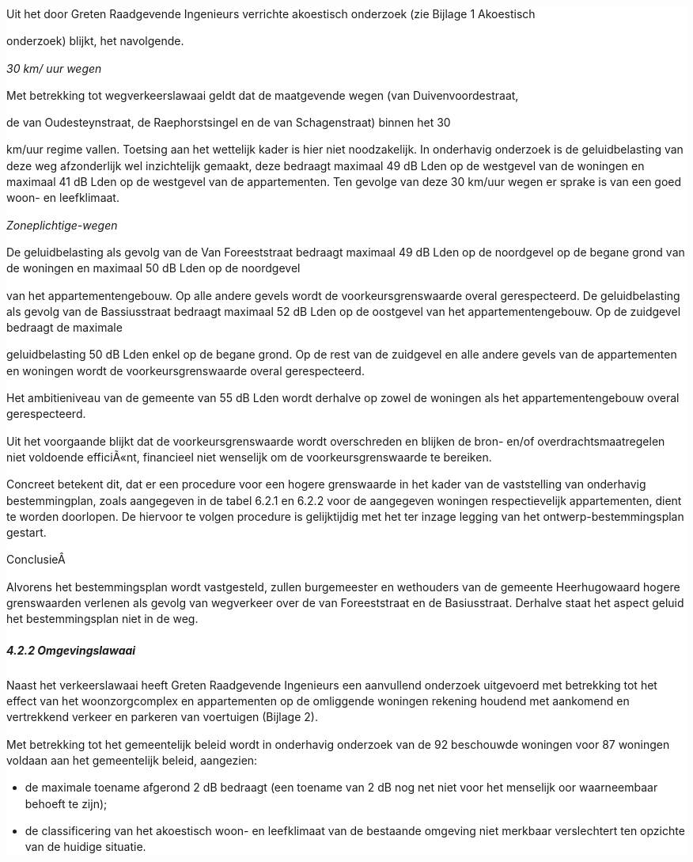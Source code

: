 Uit het door Greten Raadgevende Ingenieurs verrichte akoestisch onderzoek (zie Bijlage 1 Akoestisch

onderzoek) blijkt, het navolgende.

*30 km/ uur wegen*

Met betrekking tot wegverkeerslawaai geldt dat de maatgevende wegen (van Duivenvoordestraat,

de van Oudesteynstraat, de Raephorstsingel en de van Schagenstraat) binnen het 30

km/uur regime vallen. Toetsing aan het wettelijk kader is hier niet noodzakelijk. In onderhavig onderzoek is de geluidbelasting van deze weg afzonderlijk wel inzichtelijk gemaakt, deze bedraagt maximaal 49 dB Lden op de westgevel van de woningen en maximaal 41 dB Lden op de westgevel van de appartementen. Ten gevolge van deze 30 km/uur wegen er sprake is van een goed woon\- en leefklimaat.

*Zoneplichtige\-wegen*

De geluidbelasting als gevolg van de Van Foreeststraat bedraagt maximaal 49 dB Lden op de noordgevel op de begane grond van de woningen en maximaal 50 dB Lden op de noordgevel

van het appartementengebouw. Op alle andere gevels wordt de voorkeursgrenswaarde overal gerespecteerd. De geluidbelasting als gevolg van de Bassiusstraat bedraagt maximaal 52 dB Lden op de oostgevel van het appartementengebouw. Op de zuidgevel bedraagt de maximale

geluidbelasting 50 dB Lden enkel op de begane grond. Op de rest van de zuidgevel en alle andere gevels van de appartementen en woningen wordt de voorkeursgrenswaarde overal gerespecteerd.

Het ambitieniveau van de gemeente van 55 dB Lden wordt derhalve op zowel de woningen als het appartementengebouw overal gerespecteerd.

Uit het voorgaande blijkt dat de voorkeursgrenswaarde wordt overschreden en blijken de bron\- en/of overdrachtsmaatregelen niet voldoende efficiÃ«nt, financieel niet wenselijk om de voorkeursgrenswaarde te bereiken.

Concreet betekent dit, dat er een procedure voor een hogere grenswaarde in het kader van de vaststelling van onderhavig bestemmingplan, zoals aangegeven in de tabel 6\.2\.1 en 6\.2\.2 voor de aangegeven woningen respectievelijk appartementen, dient te worden doorlopen. De hiervoor te volgen procedure is gelijktijdig met het ter inzage legging van het ontwerp\-bestemmingsplan gestart.

ConclusieÂ

Alvorens het bestemmingsplan wordt vastgesteld, zullen burgemeester en wethouders van de gemeente Heerhugowaard hogere grenswaarden verlenen als gevolg van wegverkeer over de van Foreeststraat en de Basiusstraat. Derhalve staat het aspect geluid het bestemmingsplan niet in de weg.

##### 4\.2\.2 Omgevingslawaai

Naast het verkeerslawaai heeft Greten Raadgevende Ingenieurs een aanvullend onderzoek uitgevoerd met betrekking tot het effect van het woonzorgcomplex en appartementen op de omliggende woningen rekening houdend met aankomend en vertrekkend verkeer en parkeren van voertuigen (Bijlage 2).

Met betrekking tot het gemeentelijk beleid wordt in onderhavig onderzoek van de 92 beschouwde woningen voor 87 woningen voldaan aan het gemeentelijk beleid, aangezien:

* de maximale toename afgerond 2 dB bedraagt (een toename van 2 dB nog net niet voor het menselijk oor waarneembaar behoeft te zijn);

* de classificering van het akoestisch woon\- en leefklimaat van de bestaande omgeving niet merkbaar verslechtert ten opzichte van de huidige situatie.

